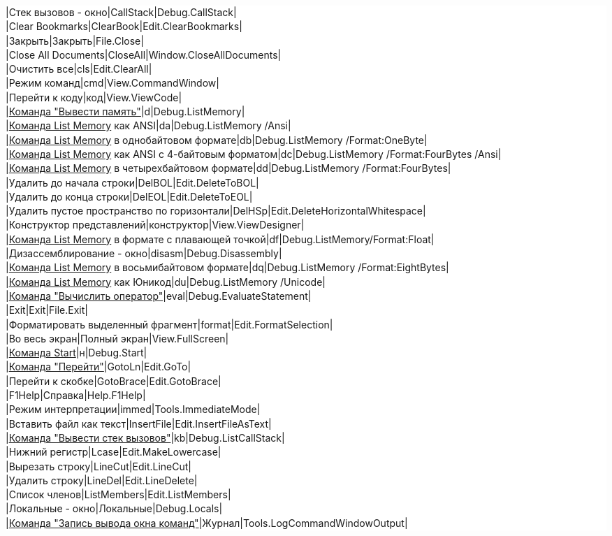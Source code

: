 |Стек вызовов - окно|CallStack|Debug.CallStack|  
|Clear Bookmarks|ClearBook|Edit.ClearBookmarks|  
|Закрыть|Закрыть|File.Close|  
|Close All Documents|CloseAll|Window.CloseAllDocuments|  
|Очистить все|cls|Edit.ClearAll|  
|Режим команд|cmd|View.CommandWindow|  
|Перейти к коду|код|View.ViewCode|  
|[Команда "Вывести память"](../../ide/reference/list-memory-command.md)|d|Debug.ListMemory|  
|[Команда List Memory](../../ide/reference/list-memory-command.md) как ANSI|da|Debug.ListMemory /Ansi|  
|[Команда List Memory](../../ide/reference/list-memory-command.md) в однобайтовом формате|db|Debug.ListMemory /Format:OneByte|  
|[Команда List Memory](../../ide/reference/list-memory-command.md) как ANSI с 4-байтовым форматом|dc|Debug.ListMemory /Format:FourBytes /Ansi|  
|[Команда List Memory](../../ide/reference/list-memory-command.md) в четырехбайтовом формате|dd|Debug.ListMemory /Format:FourBytes|  
|Удалить до начала строки|DelBOL|Edit.DeleteToBOL|  
|Удалить до конца строки|DelEOL|Edit.DeleteToEOL|  
|Удалить пустое пространство по горизонтали|DelHSp|Edit.DeleteHorizontalWhitespace|  
|Конструктор представлений|конструктор|View.ViewDesigner|  
|[Команда List Memory](../../ide/reference/list-memory-command.md) в формате с плавающей точкой|df|Debug.ListMemory/Format:Float|  
|Дизассемблирование - окно|disasm|Debug.Disassembly|  
|[Команда List Memory](../../ide/reference/list-memory-command.md) в восьмибайтовом формате|dq|Debug.ListMemory /Format:EightBytes|  
|[Команда List Memory](../../ide/reference/list-memory-command.md) как Юникод|du|Debug.ListMemory /Unicode|  
|[Команда "Вычислить оператор"](../../ide/reference/evaluate-statement-command.md)|eval|Debug.EvaluateStatement|  
|Exit|Exit|File.Exit|  
|Форматировать выделенный фрагмент|format|Edit.FormatSelection|  
|Во весь экран|Полный экран|View.FullScreen|  
|[Команда Start](../../ide/reference/start-command.md)|н|Debug.Start|  
|[Команда "Перейти"](../../ide/reference/go-to-command.md)|GotoLn|Edit.GoTo|  
|Перейти к скобке|GotoBrace|Edit.GotoBrace|  
|F1Help|Справка|Help.F1Help|  
|Режим интерпретации|immed|Tools.ImmediateMode|  
|Вставить файл как текст|InsertFile|Edit.InsertFileAsText|  
|[Команда "Вывести стек вызовов"](../../ide/reference/list-call-stack-command.md)|kb|Debug.ListCallStack|  
|Нижний регистр|Lcase|Edit.MakeLowercase|  
|Вырезать строку|LineCut|Edit.LineCut|  
|Удалить строку|LineDel|Edit.LineDelete|  
|Список членов|ListMembers|Edit.ListMembers|  
|Локальные - окно|Локальные|Debug.Locals|  
|[Команда "Запись вывода окна команд"](../../ide/reference/log-command-window-output-command.md)|Журнал|Tools.LogCommandWindowOutput|  